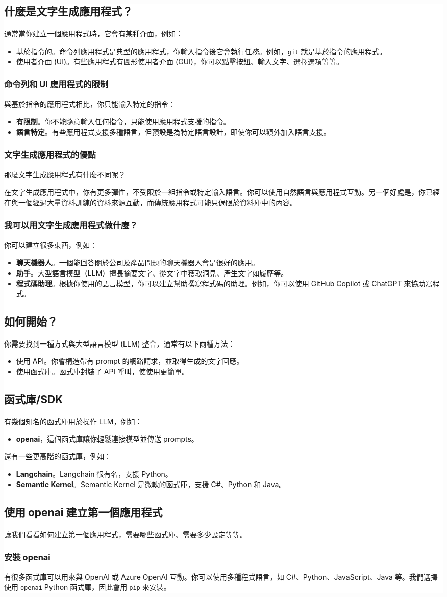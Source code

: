 ## 什麼是文字生成應用程式？

通常當你建立一個應用程式時，它會有某種介面，例如：

- 基於指令的。命令列應用程式是典型的應用程式，你輸入指令後它會執行任務。例如，`git` 就是基於指令的應用程式。
- 使用者介面 (UI)。有些應用程式有圖形使用者介面 (GUI)，你可以點擊按鈕、輸入文字、選擇選項等等。

### 命令列和 UI 應用程式的限制

與基於指令的應用程式相比，你只能輸入特定的指令：

- **有限制**。你不能隨意輸入任何指令，只能使用應用程式支援的指令。
- **語言特定**。有些應用程式支援多種語言，但預設是為特定語言設計，即使你可以額外加入語言支援。

### 文字生成應用程式的優點

那麼文字生成應用程式有什麼不同呢？

在文字生成應用程式中，你有更多彈性，不受限於一組指令或特定輸入語言。你可以使用自然語言與應用程式互動。另一個好處是，你已經在與一個經過大量資料訓練的資料來源互動，而傳統應用程式可能只侷限於資料庫中的內容。

### 我可以用文字生成應用程式做什麼？

你可以建立很多東西，例如：

- **聊天機器人**。一個能回答關於公司及產品問題的聊天機器人會是很好的應用。
- **助手**。大型語言模型（LLM）擅長摘要文字、從文字中獲取洞見、產生文字如履歷等。
- **程式碼助理**。根據你使用的語言模型，你可以建立幫助撰寫程式碼的助理。例如，你可以使用 GitHub Copilot 或 ChatGPT 來協助寫程式。

## 如何開始？

你需要找到一種方式與大型語言模型 (LLM) 整合，通常有以下兩種方法：

- 使用 API。你會構造帶有 prompt 的網路請求，並取得生成的文字回應。
- 使用函式庫。函式庫封裝了 API 呼叫，使使用更簡單。

## 函式庫/SDK

有幾個知名的函式庫用於操作 LLM，例如：

- **openai**，這個函式庫讓你輕鬆連接模型並傳送 prompts。

還有一些更高階的函式庫，例如：

- **Langchain**。Langchain 很有名，支援 Python。
- **Semantic Kernel**。Semantic Kernel 是微軟的函式庫，支援 C#、Python 和 Java。

## 使用 openai 建立第一個應用程式

讓我們看看如何建立第一個應用程式，需要哪些函式庫、需要多少設定等等。

### 安裝 openai

有很多函式庫可以用來與 OpenAI 或 Azure OpenAI 互動。你可以使用多種程式語言，如 C#、Python、JavaScript、Java 等。我們選擇使用 `openai` Python 函式庫，因此會用 `pip` 來安裝。

